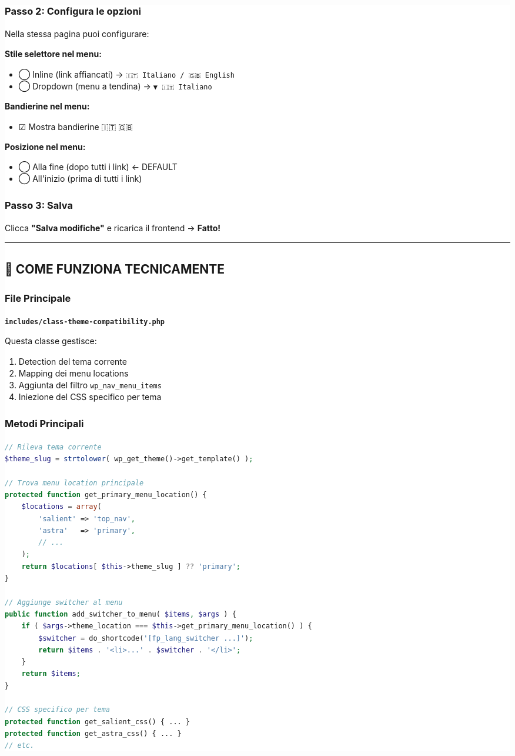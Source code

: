 ### Passo 2: Configura le opzioni

Nella stessa pagina puoi configurare:

**Stile selettore nel menu:**
- ◯ Inline (link affiancati) → `🇮🇹 Italiano / 🇬🇧 English`
- ◯ Dropdown (menu a tendina) → `▼ 🇮🇹 Italiano`

**Bandierine nel menu:**
- ☑ Mostra bandierine 🇮🇹 🇬🇧

**Posizione nel menu:**
- ◯ Alla fine (dopo tutti i link) ← DEFAULT
- ◯ All'inizio (prima di tutti i link)

### Passo 3: Salva

Clicca **"Salva modifiche"** e ricarica il frontend → **Fatto!**

---

## 🔧 COME FUNZIONA TECNICAMENTE

### File Principale

**`includes/class-theme-compatibility.php`**

Questa classe gestisce:
1. Detection del tema corrente
2. Mapping dei menu locations
3. Aggiunta del filtro `wp_nav_menu_items`
4. Iniezione del CSS specifico per tema

### Metodi Principali

```php
// Rileva tema corrente
$theme_slug = strtolower( wp_get_theme()->get_template() );

// Trova menu location principale
protected function get_primary_menu_location() {
    $locations = array(
        'salient' => 'top_nav',
        'astra'   => 'primary',
        // ...
    );
    return $locations[ $this->theme_slug ] ?? 'primary';
}

// Aggiunge switcher al menu
public function add_switcher_to_menu( $items, $args ) {
    if ( $args->theme_location === $this->get_primary_menu_location() ) {
        $switcher = do_shortcode('[fp_lang_switcher ...]');
        return $items . '<li>...' . $switcher . '</li>';
    }
    return $items;
}

// CSS specifico per tema
protected function get_salient_css() { ... }
protected function get_astra_css() { ... }
// etc.
```
